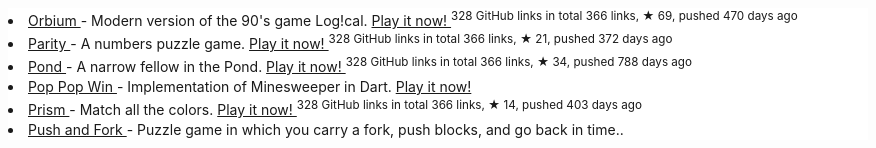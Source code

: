   </sup>
 </li>
 <li>
  <a href="https://github.com/bni/orbium">
   Orbium
  </a>
  - Modern version of the 90's game Log!cal.
  <a href="http://jsway.se/m/">
   Play it now!
  </a>
  <sup>
   328 GitHub links in total 366 links, &#9733 69, pushed 470 days ago
  </sup>
 </li>
 <li>
  <a href="https://github.com/abejfehr/parity">
   Parity
  </a>
  - A numbers puzzle game.
  <a href="http://abefehr.com/parity/">
   Play it now!
  </a>
  <sup>
   328 GitHub links in total 366 links, &#9733 21, pushed 372 days ago
  </sup>
 </li>
 <li>
  <a href="https://github.com/Zolmeister/pond">
   Pond
  </a>
  - A narrow fellow in the Pond.
  <a href="http://thepond.zolmeister.com/">
   Play it now!
  </a>
  <sup>
   328 GitHub links in total 366 links, &#9733 34, pushed 788 days ago
  </sup>
 </li>
 <li>
  <a href="https://github.com/dart-lang/pop-pop-win">
   Pop Pop Win
  </a>
  - Implementation of Minesweeper in Dart.
  <a href="http://dart-lang.github.io/sample-pop_pop_win/">
   Play it now!
  </a>
 </li>
 <li>
  <a href="https://github.com/Zolmeister/prism">
   Prism
  </a>
  - Match all the colors.
  <a href="http://prism.clay.io/game/prism">
   Play it now!
  </a>
  <sup>
   328 GitHub links in total 366 links, &#9733 14, pushed 403 days ago
  </sup>
 </li>
 <li>
  <a href="https://github.com/Octocarina/game-off-2012">
   Push and Fork
  </a>
  - Puzzle game in which you carry a fork, push blocks, and go back in time..